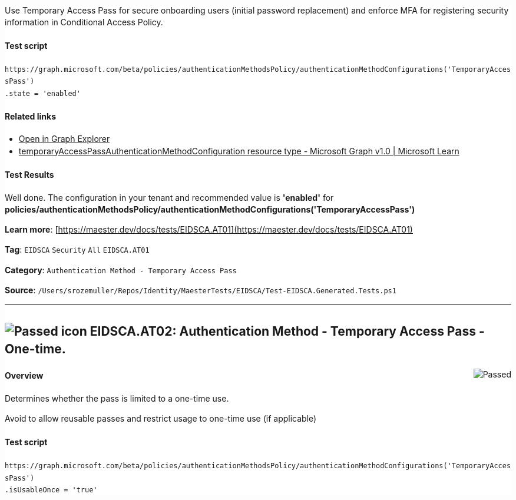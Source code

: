 Use Temporary Access Pass for secure onboarding users (initial password replacement) and enforce MFA for registering security information in Conditional Access Policy.

#### Test script
```
https://graph.microsoft.com/beta/policies/authenticationMethodsPolicy/authenticationMethodConfigurations('TemporaryAccessPass')
.state = 'enabled'
```

#### Related links

- [Open in Graph Explorer](https://developer.microsoft.com/en-us/graph/graph-explorer?request=policies/authenticationMethodsPolicy/authenticationMethodConfigurations('TemporaryAccessPass')&method=GET&version=beta&GraphUrl=https://graph.microsoft.com)
- [temporaryAccessPassAuthenticationMethodConfiguration resource type - Microsoft Graph v1.0 | Microsoft Learn](https://learn.microsoft.com/en-us/graph/api/resources/temporaryaccesspassauthenticationmethodconfiguration)



#### Test Results


Well done. The configuration in your tenant and recommended value is **'enabled'** for **policies/authenticationMethodsPolicy/authenticationMethodConfigurations('TemporaryAccessPass')**


**Learn more**: [https://maester.dev/docs/tests/EIDSCA.AT01](https://maester.dev/docs/tests/EIDSCA.AT01)

**Tag**: `EIDSCA` `Security` `All` `EIDSCA.AT01`

**Category**: `Authentication Method - Temporary Access Pass`

**Source**: `/Users/srozemuller/Repos/Identity/MaesterTests/EIDSCA/Test-EIDSCA.Generated.Tests.ps1`

---



## <img src="https://maester.dev/img/test-result/icon-pass.png" alt="Passed icon" height="18" /> EIDSCA.AT02: Authentication Method - Temporary Access Pass - One-time.


<img align="right" src="https://maester.dev/img/test-result/pill-pass.png" height="25" alt="Passed"/>



#### Overview

Determines whether the pass is limited to a one-time use.

Avoid to allow reusable passes and restrict usage to one-time use (if applicable)

#### Test script
```
https://graph.microsoft.com/beta/policies/authenticationMethodsPolicy/authenticationMethodConfigurations('TemporaryAccessPass')
.isUsableOnce = 'true'
```
